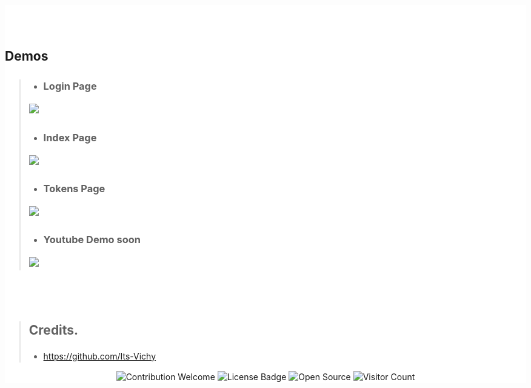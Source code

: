 <br><br>

## Demos
> - ### Login Page
> ![](https://i.imgur.com/3IdyaPV.jpg)
> - ### Index Page
> ![](https://i.imgur.com/st95pJF.jpg)
> - ### Tokens Page
> ![](https://i.imgur.com/1szxzU5.jpg)
> - ### Youtube Demo soon
> [![](https://i.imgur.com/j79yzMM.gif)](https://www.youtube.com/watch?v=4JfiFdiOCUk&ab_channel=KanekiWeb)

<br><br>

> ## Credits.
> - https://github.com/Its-Vichy

<p align="center">
  <img src="https://img.shields.io/badge/contributions-welcome-brightgreen.svg?style=flat" alt="Contribution Welcome">
  <img src="https://img.shields.io/badge/License-GPLv3-blue.svg" alt="License Badge">
  <img src="https://badges.frapsoft.com/os/v3/open-source.svg?v=103" alt="Open Source">
  <img src="https://visitor-badge.laobi.icu/badge?page_id=cepheidev.marshal-s-grabber" alt="Visitor Count">
</p>
